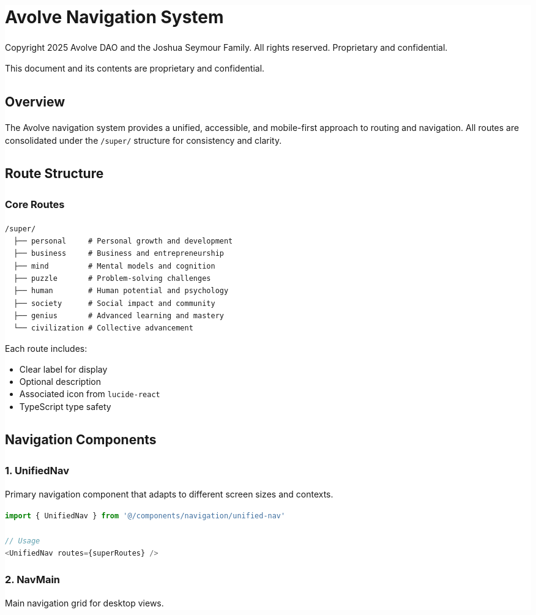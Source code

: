# Avolve Navigation System

Copyright 2025 Avolve DAO and the Joshua Seymour Family. All rights reserved. Proprietary and confidential.

This document and its contents are proprietary and confidential.

## Overview

The Avolve navigation system provides a unified, accessible, and mobile-first approach to routing and navigation. All routes are consolidated under the `/super/` structure for consistency and clarity.

## Route Structure

### Core Routes

```
/super/
  ├── personal     # Personal growth and development
  ├── business     # Business and entrepreneurship
  ├── mind         # Mental models and cognition
  ├── puzzle       # Problem-solving challenges
  ├── human        # Human potential and psychology
  ├── society      # Social impact and community
  ├── genius       # Advanced learning and mastery
  └── civilization # Collective advancement
```

Each route includes:
- Clear label for display
- Optional description
- Associated icon from `lucide-react`
- TypeScript type safety

## Navigation Components

### 1. UnifiedNav

Primary navigation component that adapts to different screen sizes and contexts.

```typescript
import { UnifiedNav } from '@/components/navigation/unified-nav'

// Usage
<UnifiedNav routes={superRoutes} />
```

### 2. NavMain

Main navigation grid for desktop views.
